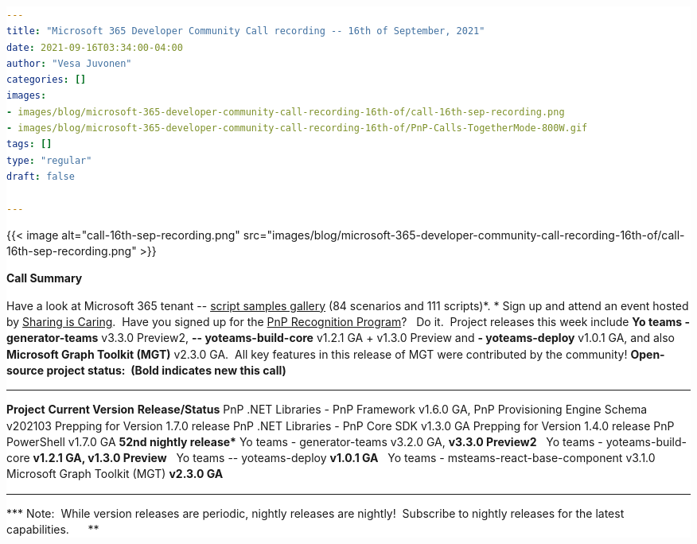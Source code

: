 ```yaml
---
title: "Microsoft 365 Developer Community Call recording -- 16th of September, 2021"
date: 2021-09-16T03:34:00-04:00
author: "Vesa Juvonen"
categories: []
images:
- images/blog/microsoft-365-developer-community-call-recording-16th-of/call-16th-sep-recording.png
- images/blog/microsoft-365-developer-community-call-recording-16th-of/PnP-Calls-TogetherMode-800W.gif
tags: []
type: "regular"
draft: false

---
```


{{< image alt="call-16th-sep-recording.png" src="images/blog/microsoft-365-developer-community-call-recording-16th-of/call-16th-sep-recording.png" >}}

**Call Summary**

Have a look at Microsoft 365 tenant -- [script samples
gallery](https://aka.ms/script-samples) (84 scenarios and 111
scripts)*. * Sign up and attend an event hosted by [Sharing is
Caring](https://pnp.github.io/sharing-is-caring/).  Have you signed up
for the [PnP Recognition Program](https://aka.ms/m365pnp-recognition)? 
 Do it.  Project releases this week include **Yo teams -
generator-teams** v3.3.0 Preview2, **-- yoteams-build-core** v1.2.1 GA +
v1.3.0 Preview and **- yoteams-deploy** v1.0.1 GA, and also **Microsoft
Graph Toolkit (MGT)** v2.3.0 GA.  All key features in this release of
MGT were contributed by the community!
**Open-source project status:  (Bold indicates new this call)**
  ----------------------------------------- --------------------------------------------------- ------------------------------------
  **Project**                               **Current Version**                                 **Release/Status**
  PnP .NET Libraries - PnP Framework        v1.6.0 GA, PnP Provisioning Engine Schema v202103   Prepping for Version 1.7.0 release
  PnP .NET Libraries - PnP Core SDK         v1.3.0 GA                                           Prepping for Version 1.4.0 release
  PnP PowerShell                            v1.7.0 GA                                           **52nd nightly release\***
  Yo teams - generator-teams                v3.2.0 GA, **v3.3.0 Preview2**                       
  Yo teams - yoteams-build-core             **v1.2.1 GA, v1.3.0 Preview**                        
  Yo teams -- yoteams-deploy                **v1.0.1 GA**                                        
  Yo teams - msteams-react-base-component   v3.1.0                                               
  Microsoft Graph Toolkit (MGT)             **v2.3.0 GA**                                        
  ----------------------------------------- --------------------------------------------------- ------------------------------------

**\* Note:  While version releases are periodic, nightly releases are
nightly!  Subscribe to nightly releases for the latest capabilities. 
    **

